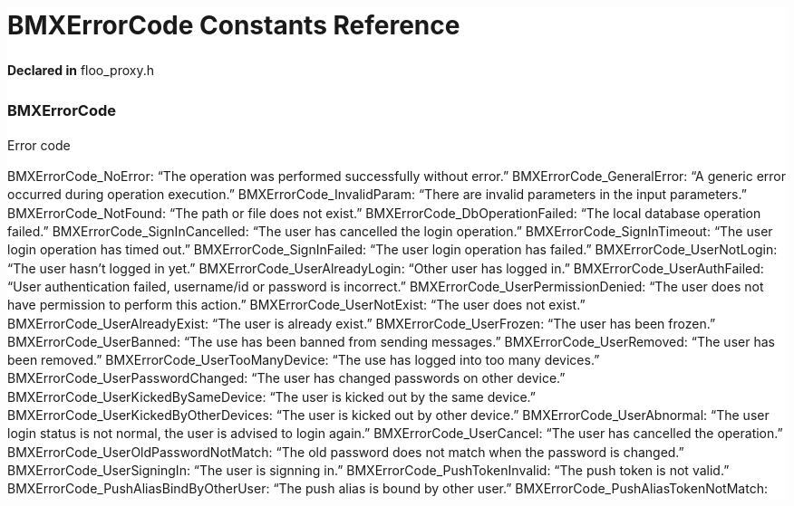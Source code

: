 # BMXErrorCode Constants Reference

  **Declared in** floo_proxy.h  

### BMXErrorCode

Error code

BMXErrorCode_NoError:
&ldquo;The operation was performed successfully without error.&rdquo;
BMXErrorCode_GeneralError:
&ldquo;A generic error occurred during operation execution.&rdquo;
BMXErrorCode_InvalidParam:
&ldquo;There are invalid parameters in the input parameters.&rdquo;
BMXErrorCode_NotFound:
&ldquo;The path or file does not exist.&rdquo;
BMXErrorCode_DbOperationFailed:
&ldquo;The local database operation failed.&rdquo;
BMXErrorCode_SignInCancelled:
&ldquo;The user has cancelled the login operation.&rdquo;
BMXErrorCode_SignInTimeout:
&ldquo;The user login operation has timed out.&rdquo;
BMXErrorCode_SignInFailed:
&ldquo;The user login operation has failed.&rdquo;
BMXErrorCode_UserNotLogin:
&ldquo;The user hasn&rsquo;t logged in yet.&rdquo;
BMXErrorCode_UserAlreadyLogin:
&ldquo;Other user has logged in.&rdquo;
BMXErrorCode_UserAuthFailed:
&ldquo;User authentication failed, username/id or password is incorrect.&rdquo;
BMXErrorCode_UserPermissionDenied:
&ldquo;The user does not have permission to perform this action.&rdquo;
BMXErrorCode_UserNotExist:
&ldquo;The user does not exist.&rdquo;
BMXErrorCode_UserAlreadyExist:
&ldquo;The user is already exist.&rdquo;
BMXErrorCode_UserFrozen:
&ldquo;The user has been frozen.&rdquo;
BMXErrorCode_UserBanned:
&ldquo;The use has been banned from sending messages.&rdquo;
BMXErrorCode_UserRemoved:
&ldquo;The user has been removed.&rdquo;
BMXErrorCode_UserTooManyDevice:
&ldquo;The use has logged into too many devices.&rdquo;
BMXErrorCode_UserPasswordChanged:
&ldquo;The user has changed passwords on other device.&rdquo;
BMXErrorCode_UserKickedBySameDevice:
&ldquo;The user is kicked out by the same device.&rdquo;
BMXErrorCode_UserKickedByOtherDevices:
&ldquo;The user is kicked out by other device.&rdquo;
BMXErrorCode_UserAbnormal:
&ldquo;The user login status is not normal, the user is advised to login again.&rdquo;
BMXErrorCode_UserCancel:
&ldquo;The user has cancelled the operation.&rdquo;
BMXErrorCode_UserOldPasswordNotMatch:
&ldquo;The old password does not match when the password is changed.&rdquo;
BMXErrorCode_UserSigningIn:
&ldquo;The user is signning in.&rdquo;
BMXErrorCode_PushTokenInvalid:
&ldquo;The push token is not valid.&rdquo;
BMXErrorCode_PushAliasBindByOtherUser:
&ldquo;The push alias is bound by other user.&rdquo;
BMXErrorCode_PushAliasTokenNotMatch: